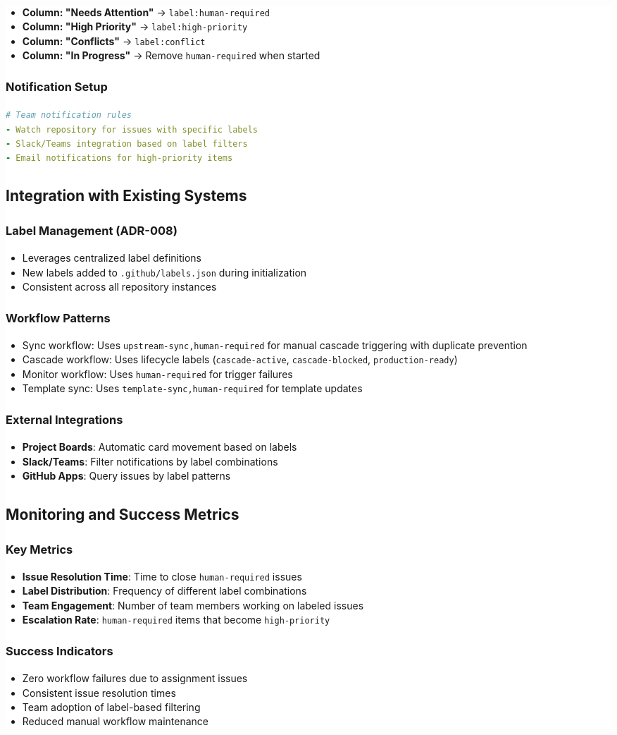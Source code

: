 - **Column: "Needs Attention"** → `label:human-required`
- **Column: "High Priority"** → `label:high-priority`
- **Column: "Conflicts"** → `label:conflict`
- **Column: "In Progress"** → Remove `human-required` when started

### Notification Setup

```yaml
# Team notification rules
- Watch repository for issues with specific labels
- Slack/Teams integration based on label filters
- Email notifications for high-priority items
```

## Integration with Existing Systems

### Label Management (ADR-008)

- Leverages centralized label definitions
- New labels added to `.github/labels.json` during initialization
- Consistent across all repository instances

### Workflow Patterns

- Sync workflow: Uses `upstream-sync,human-required` for manual cascade triggering with duplicate prevention
- Cascade workflow: Uses lifecycle labels (`cascade-active`, `cascade-blocked`, `production-ready`)
- Monitor workflow: Uses `human-required` for trigger failures
- Template sync: Uses `template-sync,human-required` for template updates

### External Integrations

- **Project Boards**: Automatic card movement based on labels
- **Slack/Teams**: Filter notifications by label combinations
- **GitHub Apps**: Query issues by label patterns

## Monitoring and Success Metrics

### Key Metrics

- **Issue Resolution Time**: Time to close `human-required` issues
- **Label Distribution**: Frequency of different label combinations
- **Team Engagement**: Number of team members working on labeled issues
- **Escalation Rate**: `human-required` items that become `high-priority`

### Success Indicators

- Zero workflow failures due to assignment issues
- Consistent issue resolution times
- Team adoption of label-based filtering
- Reduced manual workflow maintenance
